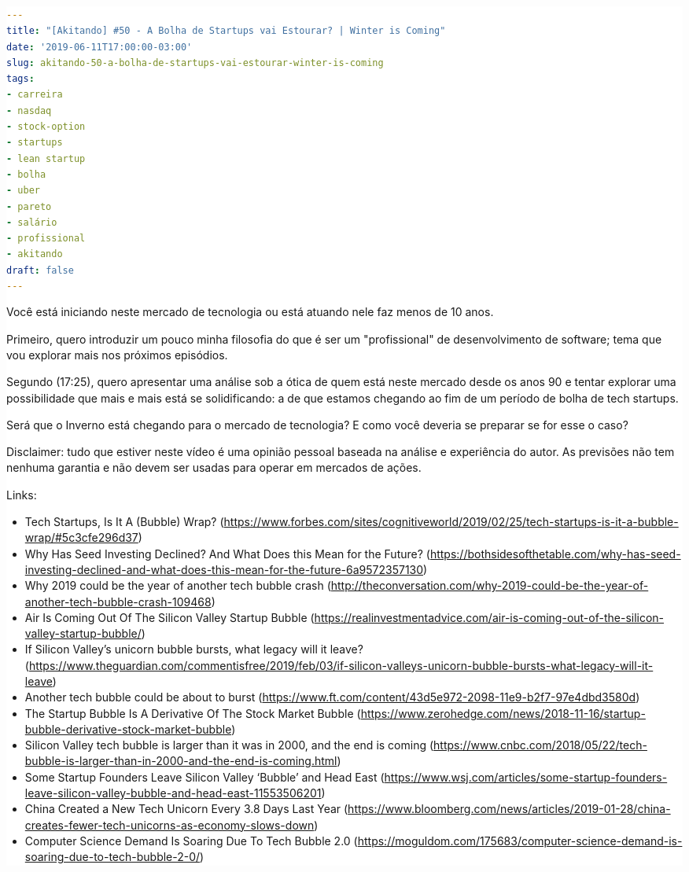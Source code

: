 ```yaml
---
title: "[Akitando] #50 - A Bolha de Startups vai Estourar? | Winter is Coming"
date: '2019-06-11T17:00:00-03:00'
slug: akitando-50-a-bolha-de-startups-vai-estourar-winter-is-coming
tags:
- carreira
- nasdaq
- stock-option
- startups
- lean startup
- bolha
- uber
- pareto
- salário
- profissional
- akitando
draft: false
---
```


<iframe width="560" height="315" src="https://www.youtube.com/embed/wpPv1dJWjDs" frameborder="0" allow="accelerometer; autoplay; encrypted-media; gyroscope; picture-in-picture" allowfullscreen></iframe>


Você está iniciando neste mercado de tecnologia ou está atuando nele faz menos de 10 anos.

Primeiro, quero introduzir um pouco minha filosofia do que é ser um "profissional" de desenvolvimento de software; tema que vou explorar mais nos próximos episódios.

Segundo (17:25), quero apresentar uma análise sob a ótica de quem está neste mercado desde os anos 90 e tentar explorar uma possibilidade que mais e mais está se solidificando: a de que estamos chegando ao fim de um período de bolha de tech startups.

Será que o Inverno está chegando para o mercado de tecnologia? E como você deveria se preparar se for esse o caso?

Disclaimer: tudo que estiver neste vídeo é uma opinião pessoal baseada na análise e experiência do autor. As previsões não tem nenhuma garantia e não devem ser usadas para operar em mercados de ações.


Links:

* Tech Startups, Is It A (Bubble) Wrap? (https://www.forbes.com/sites/cognitiveworld/2019/02/25/tech-startups-is-it-a-bubble-wrap/#5c3cfe296d37)
* Why Has Seed Investing Declined? And What Does this Mean for the Future? (https://bothsidesofthetable.com/why-has-seed-investing-declined-and-what-does-this-mean-for-the-future-6a9572357130)
* Why 2019 could be the year of another tech bubble crash (http://theconversation.com/why-2019-could-be-the-year-of-another-tech-bubble-crash-109468)
* Air Is Coming Out Of The Silicon Valley Startup Bubble (https://realinvestmentadvice.com/air-is-coming-out-of-the-silicon-valley-startup-bubble/)
* If Silicon Valley’s unicorn bubble bursts, what legacy will it leave? (https://www.theguardian.com/commentisfree/2019/feb/03/if-silicon-valleys-unicorn-bubble-bursts-what-legacy-will-it-leave)
* Another tech bubble could be about to burst (https://www.ft.com/content/43d5e972-2098-11e9-b2f7-97e4dbd3580d)
* The Startup Bubble Is A Derivative Of The Stock Market Bubble (https://www.zerohedge.com/news/2018-11-16/startup-bubble-derivative-stock-market-bubble)
* Silicon Valley tech bubble is larger than it was in 2000, and the end is coming (https://www.cnbc.com/2018/05/22/tech-bubble-is-larger-than-in-2000-and-the-end-is-coming.html)
* Some Startup Founders Leave Silicon Valley ‘Bubble’ and Head East (https://www.wsj.com/articles/some-startup-founders-leave-silicon-valley-bubble-and-head-east-11553506201)
* China Created a New Tech Unicorn Every 3.8 Days Last Year (https://www.bloomberg.com/news/articles/2019-01-28/china-creates-fewer-tech-unicorns-as-economy-slows-down)
* Computer Science Demand Is Soaring Due To Tech Bubble 2.0 (https://moguldom.com/175683/computer-science-demand-is-soaring-due-to-tech-bubble-2-0/)